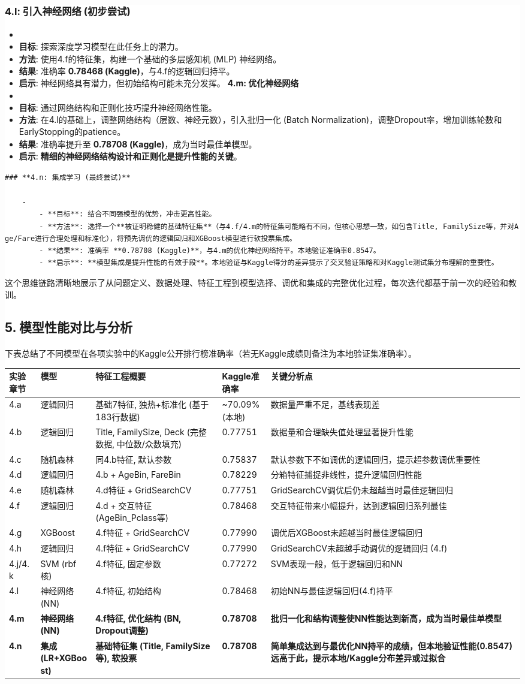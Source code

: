   ### **4.l: 引入神经网络 (初步尝试)**
   - 
   - **目标**: 探索深度学习模型在此任务上的潜力。
   - **方法**: 使用4.f的特征集，构建一个基础的多层感知机 (MLP) 神经网络。
   - **结果**: 准确率 **0.78468 (Kaggle)**，与4.f的逻辑回归持平。
   - **启示**: 神经网络具有潜力，但初始结构可能未充分发挥。
**4.m: 优化神经网络**
   - 
   - **目标**: 通过网络结构和正则化技巧提升神经网络性能。
   - **方法**: 在4.l的基础上，调整网络结构（层数、神经元数），引入批归一化 (Batch Normalization)，调整Dropout率，增加训练轮数和EarlyStopping的patience。
   - **结果**: 准确率提升至 **0.78708 (Kaggle)**，成为当时最佳单模型。
   - **启示**: **精细的神经网络结构设计和正则化是提升性能的关键**。

    ### **4.n: 集成学习 (最终尝试)**
    
        - 
            - **目标**: 结合不同强模型的优势，冲击更高性能。
            - **方法**: 选择一个**被证明稳健的基础特征集**（与4.f/4.m的特征集可能略有不同，但核心思想一致，如包含Title, FamilySize等，并对Age/Fare进行合理处理和标准化），将预先调优的逻辑回归和XGBoost模型进行软投票集成。
            - **结果**: 准确率 **0.78708 (Kaggle)**，与4.m的优化神经网络持平。本地验证准确率0.8547。
            - **启示**: **模型集成是提升性能的有效手段**。本地验证与Kaggle得分的差异提示了交叉验证策略和对Kaggle测试集分布理解的重要性。

这个思维链路清晰地展示了从问题定义、数据处理、特征工程到模型选择、调优和集成的完整优化过程，每次迭代都基于前一次的经验和教训。



## **5. 模型性能对比与分析**

下表总结了不同模型在各项实验中的Kaggle公开排行榜准确率（若无Kaggle成绩则备注为本地验证集准确率）。

| 实验章节 | 模型                 | 特征工程概要                                        | Kaggle准确率   | 关键分析点                                                   |
| :------- | :------------------- | :-------------------------------------------------- | :------------- | :----------------------------------------------------------- |
| 4.a      | 逻辑回归             | 基础7特征, 独热+标准化 (基于183行数据)              | ~70.09% (本地) | 数据量严重不足，基线表现差                                   |
| 4.b      | 逻辑回归             | Title, FamilySize, Deck (完整数据, 中位数/众数填充) | 0.77751        | 数据量和合理缺失值处理显著提升性能                           |
| 4.c      | 随机森林             | 同4.b特征, 默认参数                                 | 0.75837        | 默认参数下不如调优的逻辑回归，提示超参数调优重要性           |
| 4.d      | 逻辑回归             | 4.b + AgeBin, FareBin                               | 0.78229        | 分箱特征捕捉非线性，提升逻辑回归性能                         |
| 4.e      | 随机森林             | 4.d特征 + GridSearchCV                              | 0.77751        | GridSearchCV调优后仍未超越当时最佳逻辑回归                   |
| 4.f      | 逻辑回归             | 4.d + 交互特征 (AgeBin\_Pclass等)                   | 0.78468        | 交互特征带来小幅提升，达到逻辑回归系列最佳                   |
| 4.g      | XGBoost              | 4.f特征 + GridSearchCV                              | 0.77990        | 调优后XGBoost未超越当时最佳逻辑回归                          |
| 4.h      | 逻辑回归             | 4.f特征 + GridSearchCV                              | 0.77990        | GridSearchCV未超越手动调优的逻辑回归 (4.f)                   |
| 4.j/4.k  | SVM (rbf核)          | 4.f特征, 固定参数                                   | 0.77272        | SVM表现一般，低于逻辑回归和NN                                |
| 4.l      | 神经网络 (NN)        | 4.f特征, 初始结构                                   | 0.78468        | 初始NN与最佳逻辑回归(4.f)持平                                |
| **4.m**  | **神经网络 (NN)**    | **4.f特征, 优化结构 (BN, Dropout调整)**             | **0.78708**    | **批归一化和结构调整使NN性能达到新高，成为当时最佳单模型**   |
| **4.n**  | **集成(LR+XGBoost)** | **基础特征集 (Title, FamilySize等), 软投票**        | **0.78708**    | **简单集成达到与最优化NN持平的成绩，但本地验证性能(0.8547)远高于此，提示本地/Kaggle分布差异或过拟合** |
